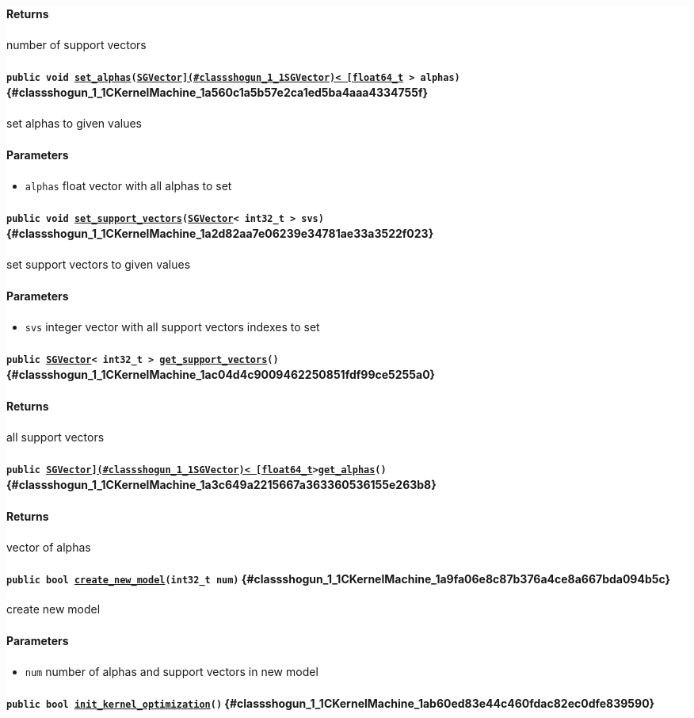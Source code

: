 #### Returns
number of support vectors

#### `public void `[`set_alphas`](#classshogun_1_1CKernelMachine_1a560c1a5b57e2ca1ed5ba4aaa4334755f)`(`[`SGVector](#classshogun_1_1SGVector)< [float64_t`](#common_8h_1ac55f3ae81b5bc9053760baacf57e47f4)` > alphas)` {#classshogun_1_1CKernelMachine_1a560c1a5b57e2ca1ed5ba4aaa4334755f}

set alphas to given values

#### Parameters
* `alphas` float vector with all alphas to set

#### `public void `[`set_support_vectors`](#classshogun_1_1CKernelMachine_1a2d82aa7e06239e34781ae33a3522f023)`(`[`SGVector`](#classshogun_1_1SGVector)`< int32_t > svs)` {#classshogun_1_1CKernelMachine_1a2d82aa7e06239e34781ae33a3522f023}

set support vectors to given values

#### Parameters
* `svs` integer vector with all support vectors indexes to set

#### `public `[`SGVector`](#classshogun_1_1SGVector)`< int32_t > `[`get_support_vectors`](#classshogun_1_1CKernelMachine_1ac04d4c9009462250851fdf99ce5255a0)`()` {#classshogun_1_1CKernelMachine_1ac04d4c9009462250851fdf99ce5255a0}

#### Returns
all support vectors

#### `public `[`SGVector](#classshogun_1_1SGVector)< [float64_t`](#common_8h_1ac55f3ae81b5bc9053760baacf57e47f4)` > `[`get_alphas`](#classshogun_1_1CKernelMachine_1a3c649a2215667a363360536155e263b8)`()` {#classshogun_1_1CKernelMachine_1a3c649a2215667a363360536155e263b8}

#### Returns
vector of alphas

#### `public bool `[`create_new_model`](#classshogun_1_1CKernelMachine_1a9fa06e8c87b376a4ce8a667bda094b5c)`(int32_t num)` {#classshogun_1_1CKernelMachine_1a9fa06e8c87b376a4ce8a667bda094b5c}

create new model

#### Parameters
* `num` number of alphas and support vectors in new model

#### `public bool `[`init_kernel_optimization`](#classshogun_1_1CKernelMachine_1ab60ed83e44c460fdac82ec0dfe839590)`()` {#classshogun_1_1CKernelMachine_1ab60ed83e44c460fdac82ec0dfe839590}
